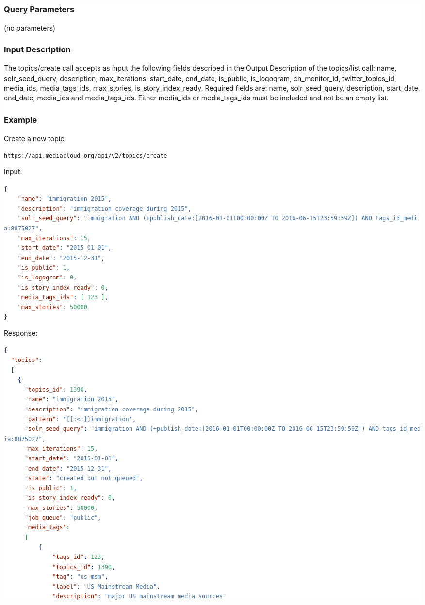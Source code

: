### Query Parameters

(no parameters)

### Input Description

The topics/create call accepts as input the following fields described in the Output Description of the topics/list call: name, solr_seed_query, description, max_iterations, start_date, end_date, is_public, is_logogram, ch_monitor_id, twitter_topics_id, media_ids, media_tags_ids, max_stories, is_story_index_ready. Required fields are: name, solr_seed_query, description, start_date, end_date, media_ids and media_tags_ids.  Either media_ids or media_tags_ids must be included and not be an empty list.

### Example

Create a new topic:

`https://api.mediacloud.org/api/v2/topics/create`

Input:

```json
{
    "name": "immigration 2015",
    "description": "immigration coverage during 2015",
    "solr_seed_query": "immigration AND (+publish_date:[2016-01-01T00:00:00Z TO 2016-06-15T23:59:59Z]) AND tags_id_media:8875027",
    "max_iterations": 15,
    "start_date": "2015-01-01",
    "end_date": "2015-12-31",
    "is_public": 1,
    "is_logogram": 0,
    "is_story_index_ready": 0,
    "media_tags_ids": [ 123 ],
    "max_stories": 50000
}
```
Response:

```json
{
  "topics":
  [
    {
      "topics_id": 1390,
      "name": "immigration 2015",
      "description": "immigration coverage during 2015",
      "pattern": "[[:<:]]immigration",
      "solr_seed_query": "immigration AND (+publish_date:[2016-01-01T00:00:00Z TO 2016-06-15T23:59:59Z]) AND tags_id_media:8875027",
      "max_iterations": 15,
      "start_date": "2015-01-01",
      "end_date": "2015-12-31",
      "state": "created but not queued",
      "is_public": 1,
      "is_story_index_ready": 0,
      "max_stories": 50000,
      "job_queue": "public",
      "media_tags":
      [
          {
              "tags_id": 123,
              "topics_id": 1390,
              "tag": "us_msm",
              "label": "US Mainstream Media",
              "description": "major US mainstream media sources"
```